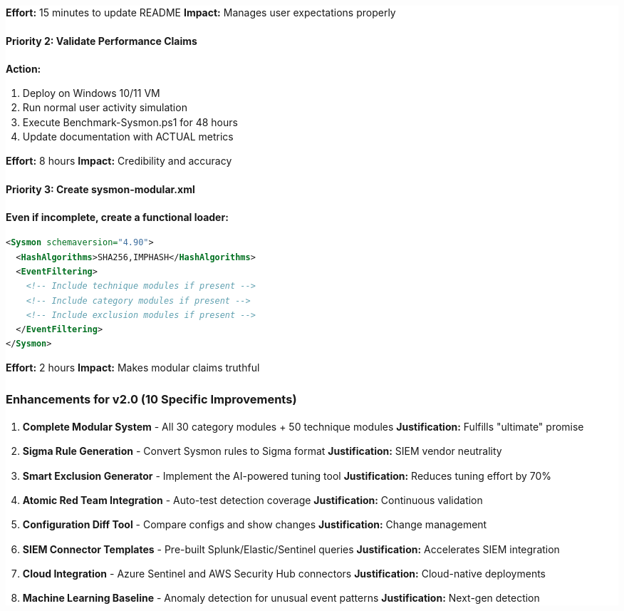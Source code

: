 **Effort:** 15 minutes to update README
**Impact:** Manages user expectations properly

#### Priority 2: Validate Performance Claims

**Action:**
1. Deploy on Windows 10/11 VM
2. Run normal user activity simulation
3. Execute Benchmark-Sysmon.ps1 for 48 hours
4. Update documentation with ACTUAL metrics

**Effort:** 8 hours
**Impact:** Credibility and accuracy

#### Priority 3: Create sysmon-modular.xml

**Even if incomplete, create a functional loader:**
```xml
<Sysmon schemaversion="4.90">
  <HashAlgorithms>SHA256,IMPHASH</HashAlgorithms>
  <EventFiltering>
    <!-- Include technique modules if present -->
    <!-- Include category modules if present -->
    <!-- Include exclusion modules if present -->
  </EventFiltering>
</Sysmon>
```

**Effort:** 2 hours
**Impact:** Makes modular claims truthful

### Enhancements for v2.0 (10 Specific Improvements)

1. **Complete Modular System** - All 30 category modules + 50 technique modules
   **Justification:** Fulfills "ultimate" promise

2. **Sigma Rule Generation** - Convert Sysmon rules to Sigma format
   **Justification:** SIEM vendor neutrality

3. **Smart Exclusion Generator** - Implement the AI-powered tuning tool
   **Justification:** Reduces tuning effort by 70%

4. **Atomic Red Team Integration** - Auto-test detection coverage
   **Justification:** Continuous validation

5. **Configuration Diff Tool** - Compare configs and show changes
   **Justification:** Change management

6. **SIEM Connector Templates** - Pre-built Splunk/Elastic/Sentinel queries
   **Justification:** Accelerates SIEM integration

7. **Cloud Integration** - Azure Sentinel and AWS Security Hub connectors
   **Justification:** Cloud-native deployments

8. **Machine Learning Baseline** - Anomaly detection for unusual event patterns
   **Justification:** Next-gen detection
